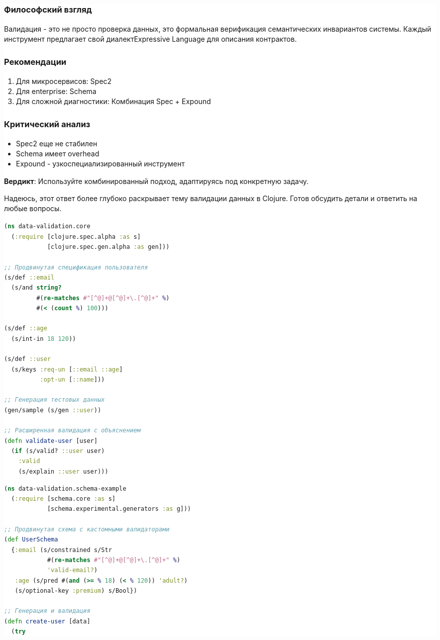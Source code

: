 ### Философский взгляд

Валидация - это не просто проверка данных, это формальная верификация семантических инвариантов системы. Каждый инструмент предлагает свой диалектExpressive Language для описания контрактов.

### Рекомендации

1. Для микросервисов: Spec2
2. Для enterprise: Schema
3. Для сложной диагностики: Комбинация Spec + Expound

### Критический анализ

- Spec2 еще не стабилен
- Schema имеет overhead
- Expound - узкоспециализированный инструмент

**Вердикт**: Используйте комбинированный подход, адаптируясь под конкретную задачу.

Надеюсь, этот ответ более глубоко раскрывает тему валидации данных в Clojure. Готов обсудить детали и ответить на любые вопросы.

```clojure
(ns data-validation.core
  (:require [clojure.spec.alpha :as s]
            [clojure.spec.gen.alpha :as gen]))

;; Продвинутая спецификация пользователя
(s/def ::email 
  (s/and string? 
         #(re-matches #"[^@]+@[^@]+\.[^@]+" %)
         #(< (count %) 100)))

(s/def ::age 
  (s/int-in 18 120))

(s/def ::user 
  (s/keys :req-un [::email ::age]
          :opt-un [::name]))

;; Генерация тестовых данных
(gen/sample (s/gen ::user))

;; Расширенная валидация с объяснением
(defn validate-user [user]
  (if (s/valid? ::user user)
    :valid
    (s/explain ::user user)))
```

```clojure
(ns data-validation.schema-example
  (:require [schema.core :as s]
            [schema.experimental.generators :as g]))

;; Продвинутая схема с кастомными валидаторами
(def UserSchema 
  {:email (s/constrained s/Str 
            #(re-matches #"[^@]+@[^@]+\.[^@]+" %) 
            'valid-email?)
   :age (s/pred #(and (>= % 18) (< % 120)) 'adult?)
   (s/optional-key :premium) s/Bool})

;; Генерация и валидация
(defn create-user [data]
  (try 
```